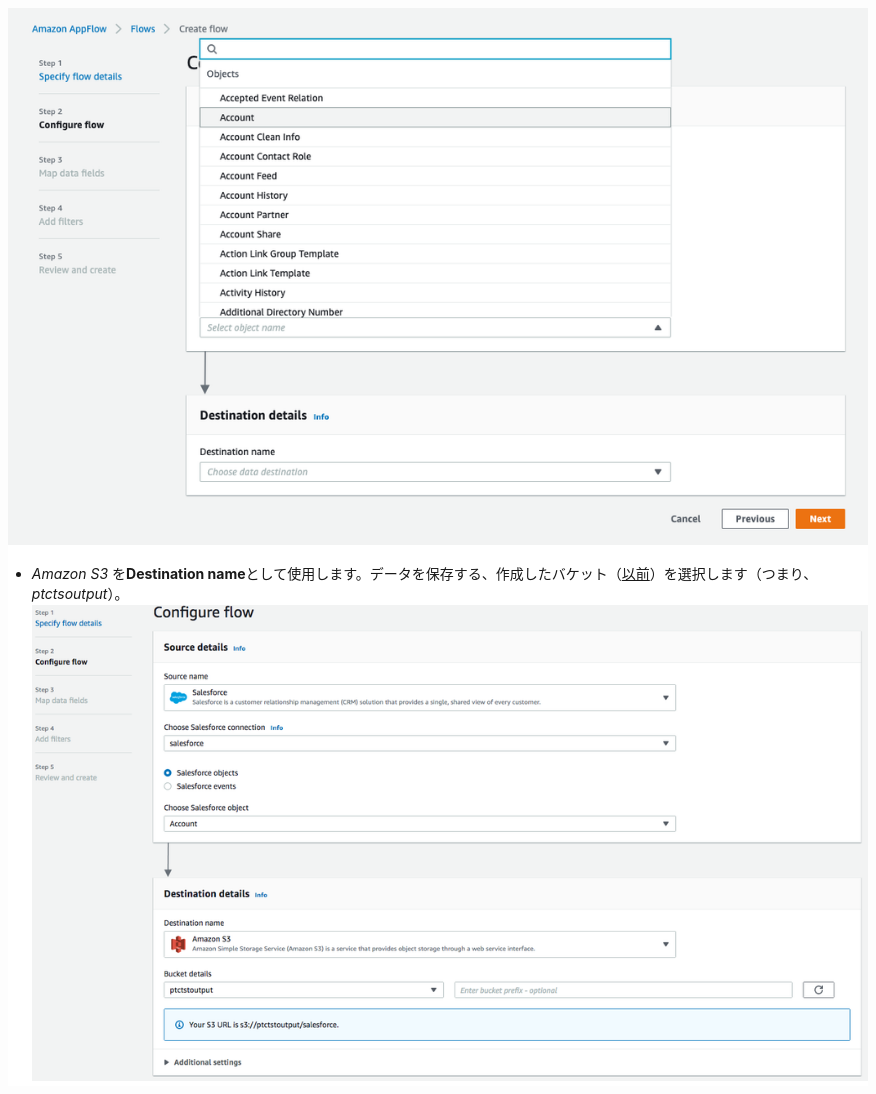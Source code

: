 ![携帯電話のスクリーンショット 自動生成された説明](../cloud-guides/images/integrate-teradata-vantage-to-salesforce-using-amazon-appflow/image9.png)

* _Amazon S3_ を**Destination name**として使用します。データを保存する、作成したバケット（[以前](#prerequisites)）を選択します（つまり、_ptctsoutput_）。
![携帯電話のスクリーンショット 自動生成された説明](../cloud-guides/images/integrate-teradata-vantage-to-salesforce-using-amazon-appflow/image10.png)
